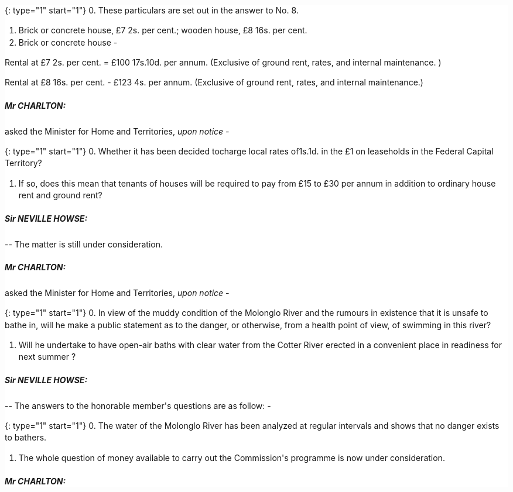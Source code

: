 {: type="1" start="1"}
0. These particulars are set out in the answer to No.  8. 
1. Brick or concrete house, £7 2s. per cent.; wooden house, £8 16s. per cent. 
2. Brick or concrete house - 


<graphic href="117331192803075_17_0.jpg"></graphic>



<graphic href="117331192803075_17_1.jpg"></graphic>


Rental at £7 2s. per cent. = £100 17s.10d. per annum. (Exclusive of ground rent, rates, and internal maintenance. ) 


<graphic href="117331192803075_17_2.jpg"></graphic>


Rental at £8 16s. per cent. - £123 4s. per annum. (Exclusive of ground rent, rates, and internal maintenance.) 

##### Mr CHARLTON:

asked the Minister for Home and Territories,  *upon notice -* 

{: type="1" start="1"}
0. Whether it has been decided tocharge local rates of1s.1d. in the £1 on leaseholds in the Federal Capital Territory? 
1. If so, does this mean that tenants of houses will be required to pay from £15 to £30 per annum in addition to ordinary house rent and ground rent? 

##### Sir NEVILLE HOWSE:

-- The matter is still under consideration. 

##### Mr CHARLTON:

asked the Minister for Home and Territories,  *upon notice -* 

{: type="1" start="1"}
0. In view of the muddy condition of the Molonglo River and the rumours in existence that it is unsafe to bathe in, will he make a public statement as to the danger, or otherwise, from a health point of view, of swimming in this river? 
1. Will he undertake to have open-air baths with clear water from the Cotter River erected in a convenient place in readiness for next summer ? 

##### Sir NEVILLE HOWSE:

-- The answers to the honorable member's questions are as follow: - 

{: type="1" start="1"}
0. The water of the Molonglo River has been analyzed at regular intervals and shows that no danger exists to bathers. 
1. The whole question of money available to carry out the Commission's programme is now under consideration. 

##### Mr CHARLTON:
